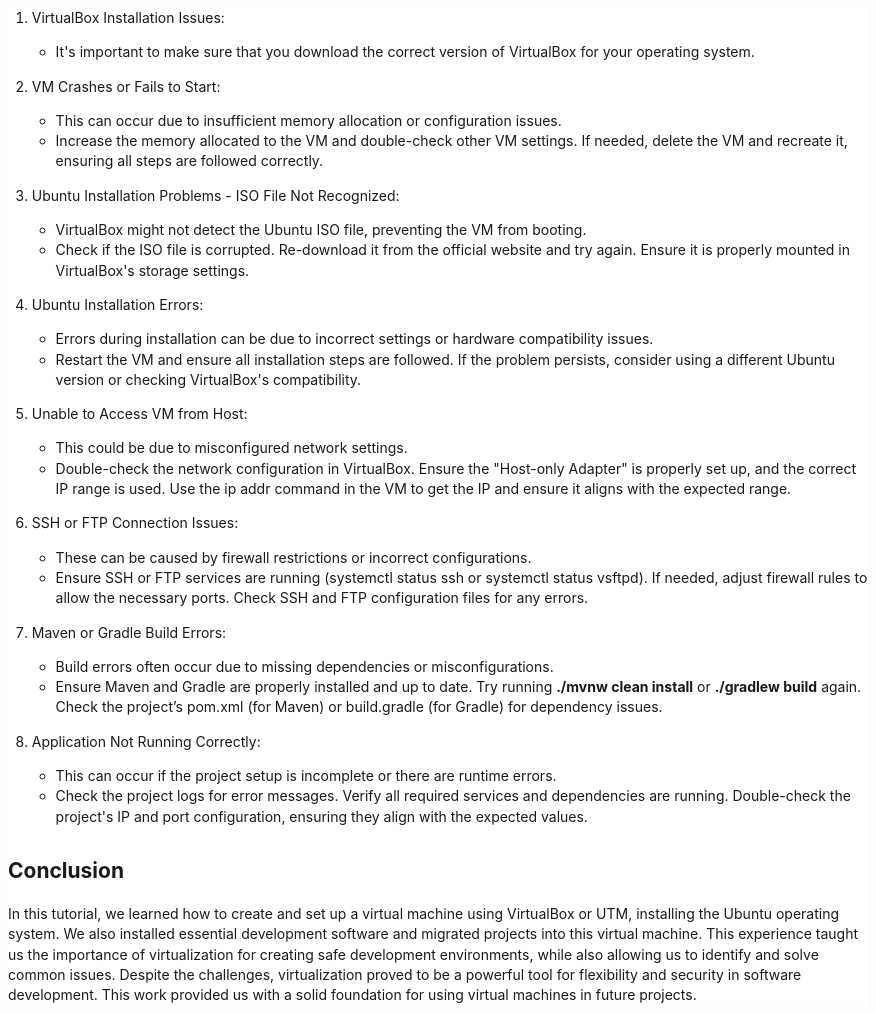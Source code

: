 1. VirtualBox Installation Issues:
   - It's important to make sure that you download the correct version of VirtualBox for your operating system. 

2. VM Crashes or Fails to Start:
   - This can occur due to insufficient memory allocation or configuration issues.
   - Increase the memory allocated to the VM and double-check other VM settings. 
   If needed, delete the VM and recreate it, ensuring all steps are followed correctly.

3. Ubuntu Installation Problems - ISO File Not Recognized:
   - VirtualBox might not detect the Ubuntu ISO file, preventing the VM from booting.
   - Check if the ISO file is corrupted. Re-download it from the official website and try again. 
   Ensure it is properly mounted in VirtualBox's storage settings.

4. Ubuntu Installation Errors:
   - Errors during installation can be due to incorrect settings or hardware compatibility issues.
   - Restart the VM and ensure all installation steps are followed. 
   If the problem persists, consider using a different Ubuntu version or checking VirtualBox's compatibility.

5. Unable to Access VM from Host:
   - This could be due to misconfigured network settings.
   - Double-check the network configuration in VirtualBox. Ensure the "Host-only Adapter" is properly set up, and the correct IP range is used. 
   Use the ip addr command in the VM to get the IP and ensure it aligns with the expected range.

6. SSH or FTP Connection Issues:
   - These can be caused by firewall restrictions or incorrect configurations.
   - Ensure SSH or FTP services are running (systemctl status ssh or systemctl status vsftpd). 
   If needed, adjust firewall rules to allow the necessary ports. Check SSH and FTP configuration files for any errors.

7. Maven or Gradle Build Errors:
   - Build errors often occur due to missing dependencies or misconfigurations.
   - Ensure Maven and Gradle are properly installed and up to date. Try running **./mvnw clean install** or **./gradlew build** again. 
   Check the project’s pom.xml (for Maven) or build.gradle (for Gradle) for dependency issues.

8. Application Not Running Correctly:
   - This can occur if the project setup is incomplete or there are runtime errors.
   - Check the project logs for error messages. Verify all required services and dependencies are running. Double-check the project's IP and port configuration, ensuring they align with the expected values.


## Conclusion

In this tutorial, we learned how to create and set up a virtual machine using VirtualBox or UTM, installing the Ubuntu operating system. We also installed essential development software and migrated projects into this virtual machine.
This experience taught us the importance of virtualization for creating safe development environments, while also allowing us to identify and solve common issues.
Despite the challenges, virtualization proved to be a powerful tool for flexibility and security in software development. This work provided us with a solid foundation for using virtual machines in future projects.




